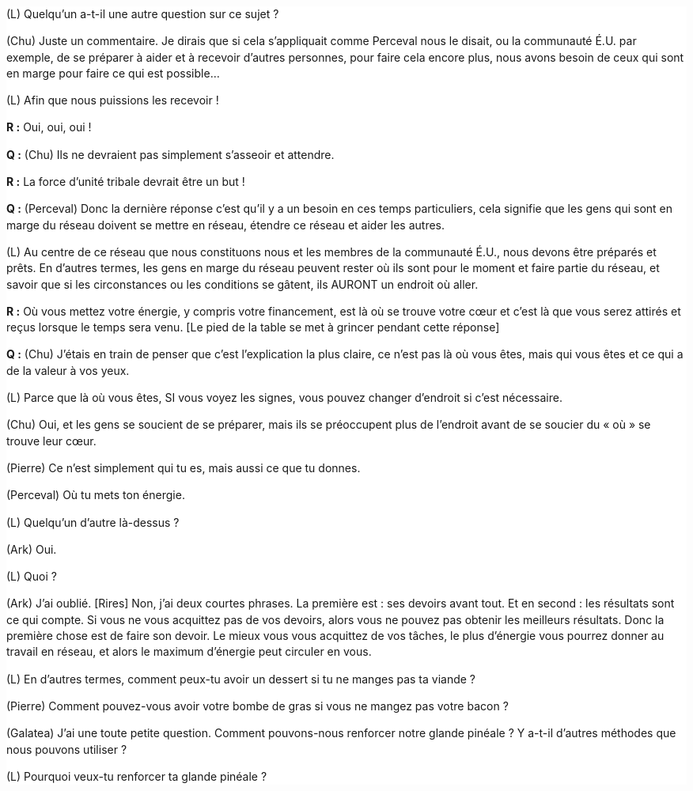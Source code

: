 (L) Quelqu’un a-t-il une autre question sur ce sujet ? 

(Chu) Juste un commentaire. Je dirais que si cela s’appliquait comme Perceval nous le disait, ou la communauté É.U. par exemple, de se préparer à aider et à recevoir d’autres personnes, pour faire cela encore plus, nous avons besoin de ceux qui sont en marge pour faire ce qui est possible… 

(L) Afin que nous puissions les recevoir ! 

**R :** Oui, oui, oui ! 

**Q :** (Chu) Ils ne devraient pas simplement s’asseoir et attendre. 

**R :** La force d’unité tribale devrait être un but ! 

**Q :** (Perceval) Donc la dernière réponse c’est qu’il y a un besoin en ces temps particuliers, cela signifie que les gens qui sont en marge du réseau doivent se mettre en réseau, étendre ce réseau et aider les autres. 

(L) Au centre de ce réseau que nous constituons nous et les membres de la communauté É.U., nous devons être préparés et prêts. En d’autres termes, les gens en marge du réseau peuvent rester où ils sont pour le moment et faire partie du réseau, et savoir que si les circonstances ou les conditions se gâtent, ils AURONT un endroit où aller. 

**R :** Où vous mettez votre énergie, y compris votre financement, est là où se trouve votre cœur et c’est là que vous serez attirés et reçus lorsque le temps sera venu. [Le pied de la table se met à grincer pendant cette réponse] 

**Q :** (Chu) J’étais en train de penser que c’est l’explication la plus claire, ce n’est pas là où vous êtes, mais qui vous êtes et ce qui a de la valeur à vos yeux. 

(L) Parce que là où vous êtes, SI vous voyez les signes, vous pouvez changer d’endroit si c’est nécessaire. 

(Chu) Oui, et les gens se soucient de se préparer, mais ils se préoccupent plus de l’endroit avant de se soucier du « où » se trouve leur cœur. 

(Pierre) Ce n’est simplement qui tu es, mais aussi ce que tu donnes. 

(Perceval) Où tu mets ton énergie. 

(L) Quelqu’un d’autre là-dessus ? 

(Ark) Oui. 

(L) Quoi ? 

(Ark) J’ai oublié. [Rires] Non, j’ai deux courtes phrases. La première est : ses devoirs avant tout. Et en second : les résultats sont ce qui compte. Si vous ne vous acquittez pas de vos devoirs, alors vous ne pouvez pas obtenir les meilleurs résultats. Donc la première chose est de faire son devoir. Le mieux vous vous acquittez de vos tâches, le plus d’énergie vous pourrez donner au travail en réseau, et alors le maximum d’énergie peut circuler en vous. 

(L) En d’autres termes, comment peux-tu avoir un dessert si tu ne manges pas ta viande ? 

(Pierre) Comment pouvez-vous avoir votre bombe de gras si vous ne mangez pas votre bacon ?

(Galatea) J’ai une toute petite question. Comment pouvons-nous renforcer notre glande pinéale ? Y a-t-il d’autres méthodes que nous pouvons utiliser ? 

(L) Pourquoi veux-tu renforcer ta glande pinéale ? 
